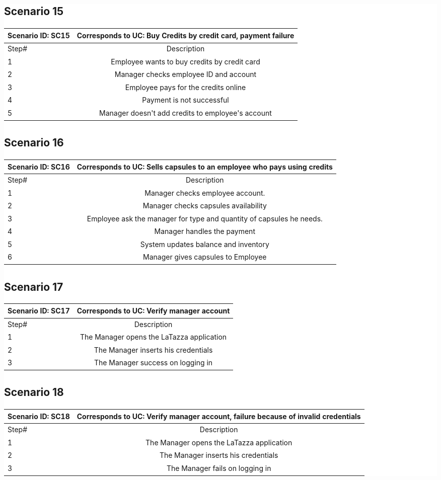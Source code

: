 ## Scenario 15
| Scenario ID: SC15        | Corresponds to UC: Buy Credits by credit card, payment failure|
| ------------- |:-------------:|
| Step#        | Description  |
|  1     | Employee wants to buy credits by credit card |
|  2    | Manager checks employee ID and account|
| 3 | Employee pays for the credits online|
| 4 | Payment is not successful           |
| 5 | Manager doesn't add credits to employee's account |

## Scenario 16

| Scenario ID: SC16        | Corresponds to UC: Sells capsules to an employee who pays using credits |
| ------------- |:-------------:|
| Step#        | Description  |
|  1     | Manager checks employee account. |
|  2     | Manager checks capsules availability |
| 3 | Employee ask the manager for type and quantity of capsules he needs.|
|4 |Manager handles the payment |
| 5 | System updates balance and inventory |
| 6 | Manager gives capsules to Employee |


## Scenario 17

| Scenario ID: SC17       | Corresponds to UC: Verify manager account |
| ------------- |:-------------:|
| Step#        | Description  |
|  1     | The Manager opens the LaTazza application |
|  2     | The Manager inserts his credentials |
| 3 | The Manager success on logging in |

## Scenario 18

| Scenario ID: SC18       | Corresponds to UC: Verify manager account, failure because of invalid credentials |
| ------------- |:-------------:|
| Step#        | Description  |
|  1     | The Manager opens the LaTazza application |
|  2     | The Manager inserts his credentials |
| 3 | The Manager fails on logging in |
